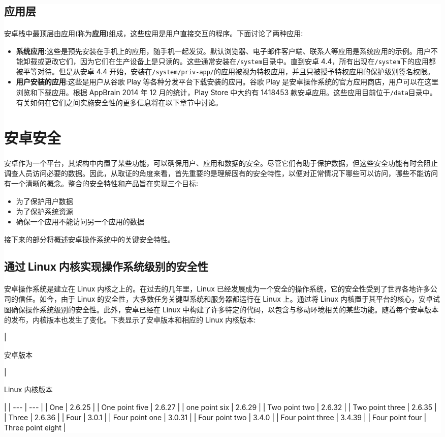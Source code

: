 ## 应用层

安卓栈中最顶层由应用(称为**应用**)组成，这些应用是用户直接交互的程序。下面讨论了两种应用:

*   **系统应用**:这些是预先安装在手机上的应用，随手机一起发货。默认浏览器、电子邮件客户端、联系人等应用是系统应用的示例。用户不能卸载或更改它们，因为它们在生产设备上是只读的。这些通常安装在`/system`目录中。直到安卓 4.4，所有出现在`/system`下的应用都被平等对待。但是从安卓 4.4 开始，安装在`/system/priv-app/`的应用被视为特权应用，并且只被授予特权应用的保护级别签名权限。
*   **用户安装的应用**:这些是用户从谷歌 Play 等各种分发平台下载安装的应用。谷歌 Play 是安卓操作系统的官方应用商店，用户可以在这里浏览和下载应用。根据 AppBrain 2014 年 12 月的统计，Play Store 中大约有 1418453 款安卓应用。这些应用目前位于`/data`目录中。有关如何在它们之间实施安全性的更多信息将在以下章节中讨论。

# 安卓安全

安卓作为一个平台，其架构中内置了某些功能，可以确保用户、应用和数据的安全。尽管它们有助于保护数据，但这些安全功能有时会阻止调查人员访问必要的数据。因此，从取证的角度来看，首先重要的是理解固有的安全特性，以便对正常情况下哪些可以访问，哪些不能访问有一个清晰的概念。整合的安全特性和产品旨在实现三个目标:

*   为了保护用户数据
*   为了保护系统资源
*   确保一个应用不能访问另一个应用的数据

接下来的部分将概述安卓操作系统中的关键安全特性。

## 通过 Linux 内核实现操作系统级别的安全性

安卓操作系统是建立在 Linux 内核之上的。在过去的几年里，Linux 已经发展成为一个安全的操作系统，它的安全性受到了世界各地许多公司的信任。如今，由于 Linux 的安全性，大多数任务关键型系统和服务器都运行在 Linux 上。通过将 Linux 内核置于其平台的核心，安卓试图确保操作系统级别的安全性。此外，安卓已经在 Linux 中构建了许多特定的代码，以包含与移动环境相关的某些功能。随着每个安卓版本的发布，内核版本也发生了变化。下表显示了安卓版本和相应的 Linux 内核版本:

<colgroup><col> <col></colgroup> 
| 

安卓版本

 | 

Linux 内核版本

 |
| --- | --- |
| One | 2.6.25 |
| One point five | 2.6.27 |
| one point six | 2.6.29 |
| Two point two | 2.6.32 |
| Two point three | 2.6.35 |
| Three | 2.6.36 |
| Four | 3.0.1 |
| Four point one | 3.0.31 |
| Four point two | 3.4.0 |
| Four point three | 3.4.39 |
| Four point four | Three point eight |

